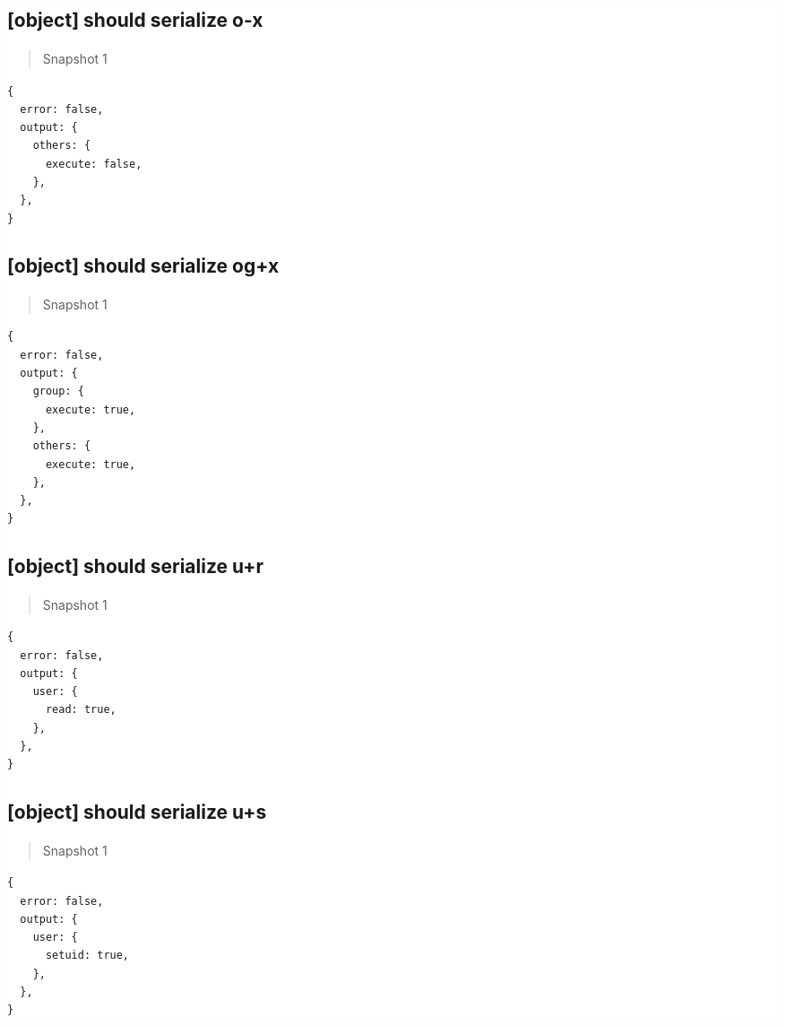 ## [object] should serialize o-x

> Snapshot 1

    {
      error: false,
      output: {
        others: {
          execute: false,
        },
      },
    }

## [object] should serialize og+x

> Snapshot 1

    {
      error: false,
      output: {
        group: {
          execute: true,
        },
        others: {
          execute: true,
        },
      },
    }

## [object] should serialize u+r

> Snapshot 1

    {
      error: false,
      output: {
        user: {
          read: true,
        },
      },
    }

## [object] should serialize u+s

> Snapshot 1

    {
      error: false,
      output: {
        user: {
          setuid: true,
        },
      },
    }
